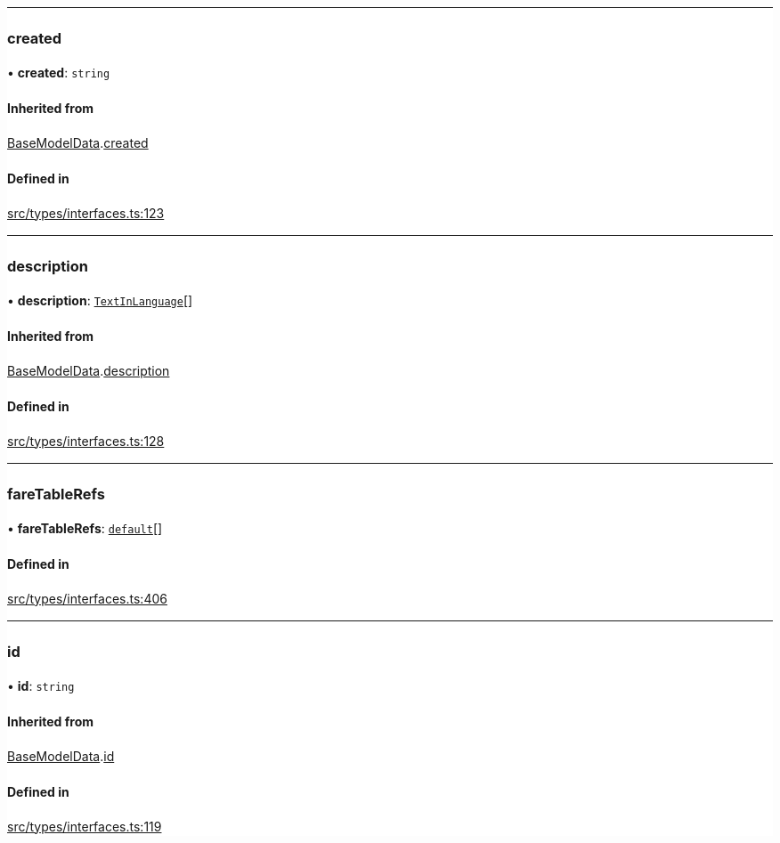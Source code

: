 ___

### created

• **created**: `string`

#### Inherited from

[BaseModelData](types_interfaces.BaseModelData.md).[created](types_interfaces.BaseModelData.md#created)

#### Defined in

[src/types/interfaces.ts:123](https://github.com/entur/products-models/blob/main/src/types/interfaces.ts#L123)

___

### description

• **description**: [`TextInLanguage`](../modules/types_types.md#textinlanguage)[]

#### Inherited from

[BaseModelData](types_interfaces.BaseModelData.md).[description](types_interfaces.BaseModelData.md#description)

#### Defined in

[src/types/interfaces.ts:128](https://github.com/entur/products-models/blob/main/src/types/interfaces.ts#L128)

___

### fareTableRefs

• **fareTableRefs**: [`default`](../classes/models_Reference.default.md)[]

#### Defined in

[src/types/interfaces.ts:406](https://github.com/entur/products-models/blob/main/src/types/interfaces.ts#L406)

___

### id

• **id**: `string`

#### Inherited from

[BaseModelData](types_interfaces.BaseModelData.md).[id](types_interfaces.BaseModelData.md#id)

#### Defined in

[src/types/interfaces.ts:119](https://github.com/entur/products-models/blob/main/src/types/interfaces.ts#L119)
